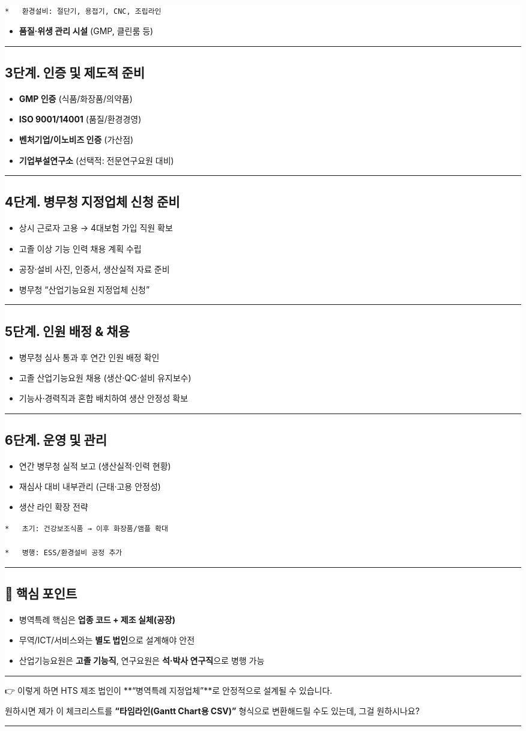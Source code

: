     *   환경설비: 절단기, 용접기, CNC, 조립라인
        
*    **품질·위생 관리 시설** (GMP, 클린룸 등)
    

* * *

3단계. 인증 및 제도적 준비
----------------

*    **GMP 인증** (식품/화장품/의약품)
    
*    **ISO 9001/14001** (품질/환경경영)
    
*    **벤처기업/이노비즈 인증** (가산점)
    
*    **기업부설연구소** (선택적: 전문연구요원 대비)
    

* * *

4단계. 병무청 지정업체 신청 준비
-------------------

*    상시 근로자 고용 → 4대보험 가입 직원 확보
    
*    고졸 이상 기능 인력 채용 계획 수립
    
*    공장·설비 사진, 인증서, 생산실적 자료 준비
    
*    병무청 “산업기능요원 지정업체 신청”
    

* * *

5단계. 인원 배정 & 채용
---------------

*    병무청 심사 통과 후 연간 인원 배정 확인
    
*    고졸 산업기능요원 채용 (생산·QC·설비 유지보수)
    
*    기능사·경력직과 혼합 배치하여 생산 안정성 확보
    

* * *

6단계. 운영 및 관리
------------

*    연간 병무청 실적 보고 (생산실적·인력 현황)
    
*    재심사 대비 내부관리 (근태·고용 안정성)
    
*    생산 라인 확장 전략
    
    *   초기: 건강보조식품 → 이후 화장품/앰플 확대
        
    *   병행: ESS/환경설비 공정 추가
        

* * *

🔑 핵심 포인트
---------

*   병역특례 핵심은 **업종 코드 + 제조 실체(공장)**
    
*   무역/ICT/서비스와는 **별도 법인**으로 설계해야 안전
    
*   산업기능요원은 **고졸 기능직**, 연구요원은 **석·박사 연구직**으로 병행 가능
    

* * *

👉 이렇게 하면 HTS 제조 법인이 \*\*“병역특례 지정업체”\*\*로 안정적으로 설계될 수 있습니다.

원하시면 제가 이 체크리스트를 **“타임라인(Gantt Chart용 CSV)”** 형식으로 변환해드릴 수도 있는데, 그걸 원하시나요?

---

